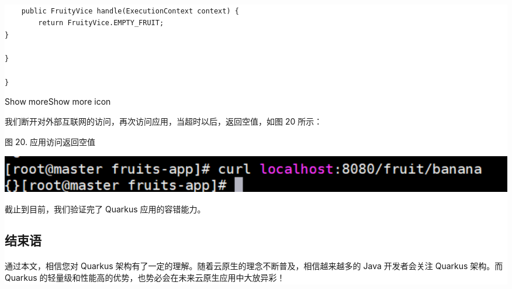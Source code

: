 ```
    public FruityVice handle(ExecutionContext context) {
        return FruityVice.EMPTY_FRUIT;
}

}

}

```

Show moreShow more icon

我们断开对外部互联网的访问，再次访问应用，当超时以后，返回空值，如图 20 所示：

图 20\. 应用访问返回空值

![应用访问返回空值](../ibm_articles_img/cl-lo-quarkus-supersonic-subatomic-java-experience_images_image020.png)

截止到目前，我们验证完了 Quarkus 应用的容错能力。

## 结束语

通过本文，相信您对 Quarkus 架构有了一定的理解。随着云原生的理念不断普及，相信越来越多的 Java 开发者会关注 Quarkus 架构。而 Quarkus 的轻量级和性能高的优势，也势必会在未来云原生应用中大放异彩！